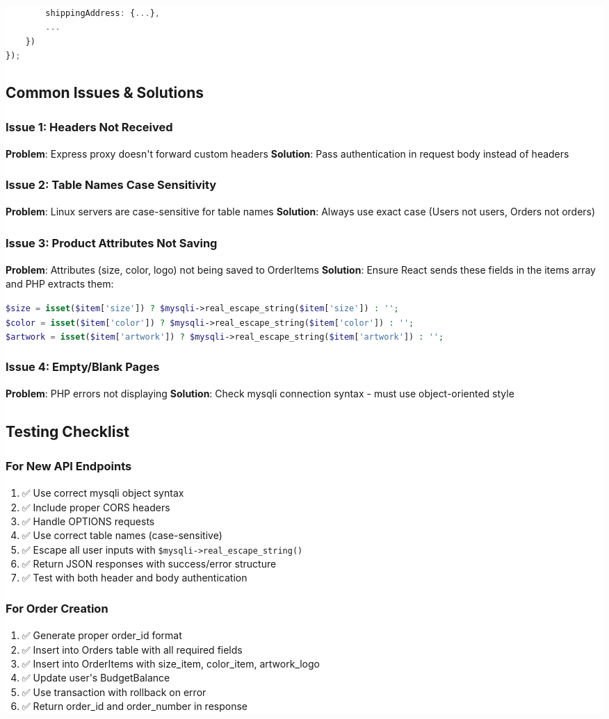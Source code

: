 ```javascript
        shippingAddress: {...},
        ...
    })
});
```

## Common Issues & Solutions

### Issue 1: Headers Not Received
**Problem**: Express proxy doesn't forward custom headers
**Solution**: Pass authentication in request body instead of headers

### Issue 2: Table Names Case Sensitivity
**Problem**: Linux servers are case-sensitive for table names
**Solution**: Always use exact case (Users not users, Orders not orders)

### Issue 3: Product Attributes Not Saving
**Problem**: Attributes (size, color, logo) not being saved to OrderItems
**Solution**: Ensure React sends these fields in the items array and PHP extracts them:
```php
$size = isset($item['size']) ? $mysqli->real_escape_string($item['size']) : '';
$color = isset($item['color']) ? $mysqli->real_escape_string($item['color']) : '';
$artwork = isset($item['artwork']) ? $mysqli->real_escape_string($item['artwork']) : '';
```

### Issue 4: Empty/Blank Pages
**Problem**: PHP errors not displaying
**Solution**: Check mysqli connection syntax - must use object-oriented style

## Testing Checklist

### For New API Endpoints
1. ✅ Use correct mysqli object syntax
2. ✅ Include proper CORS headers
3. ✅ Handle OPTIONS requests
4. ✅ Use correct table names (case-sensitive)
5. ✅ Escape all user inputs with `$mysqli->real_escape_string()`
6. ✅ Return JSON responses with success/error structure
7. ✅ Test with both header and body authentication

### For Order Creation
1. ✅ Generate proper order_id format
2. ✅ Insert into Orders table with all required fields
3. ✅ Insert into OrderItems with size_item, color_item, artwork_logo
4. ✅ Update user's BudgetBalance
5. ✅ Use transaction with rollback on error
6. ✅ Return order_id and order_number in response
